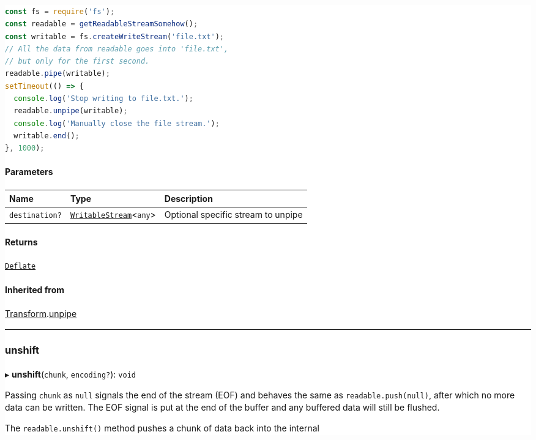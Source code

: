 ```js
const fs = require('fs');
const readable = getReadableStreamSomehow();
const writable = fs.createWriteStream('file.txt');
// All the data from readable goes into 'file.txt',
// but only for the first second.
readable.pipe(writable);
setTimeout(() => {
  console.log('Stop writing to file.txt.');
  readable.unpipe(writable);
  console.log('Manually close the file stream.');
  writable.end();
}, 1000);
```

#### Parameters

| Name | Type | Description |
| :------ | :------ | :------ |
| `destination?` | [`WritableStream`](https://github.com/oven-sh/bun-types/blob/master/api-docs/modules.md#writablestream)<`any`\> | Optional specific stream to unpipe |

#### Returns

[`Deflate`](https://github.com/oven-sh/bun-types/blob/master/api-docs/interfaces/zlib_.Deflate-1.md)

#### Inherited from

[Transform](https://github.com/oven-sh/bun-types/blob/master/api-docs/classes/stream_.Transform.md).[unpipe](https://github.com/oven-sh/bun-types/blob/master/api-docs/classes/stream_.Transform.md#unpipe)

___

### unshift

▸ **unshift**(`chunk`, `encoding?`): `void`

Passing `chunk` as `null` signals the end of the stream (EOF) and behaves the
same as `readable.push(null)`, after which no more data can be written. The EOF
signal is put at the end of the buffer and any buffered data will still be
flushed.

The `readable.unshift()` method pushes a chunk of data back into the internal
